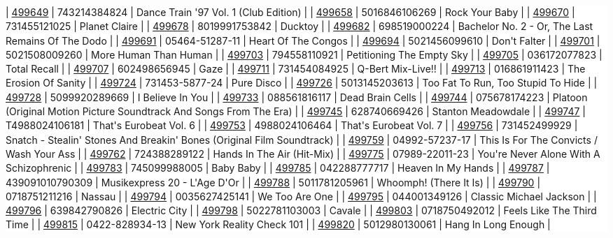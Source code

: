 | [499649](https://www.discogs.com/release/499649) | 743214384824 | Dance Train '97 Vol. 1 (Club Edition) |
| [499658](https://www.discogs.com/release/499658) | 5016846106269 | Rock Your Baby |
| [499670](https://www.discogs.com/release/499670) | 731455121025 | Planet Claire |
| [499678](https://www.discogs.com/release/499678) | 8019991753842 | Ducktoy |
| [499682](https://www.discogs.com/release/499682) | 698519000224 | Bachelor No. 2 - Or, The Last Remains Of The Dodo |
| [499691](https://www.discogs.com/release/499691) | 05464-51287-11 | Heart Of The Congos |
| [499694](https://www.discogs.com/release/499694) | 5021456099610 | Don't Falter |
| [499701](https://www.discogs.com/release/499701) | 5021508009260 | More Human Than Human |
| [499703](https://www.discogs.com/release/499703) | 794558110921 | Petitioning The Empty Sky |
| [499705](https://www.discogs.com/release/499705) | 036172077823 | Total Recall |
| [499707](https://www.discogs.com/release/499707) | 602498656945 | Gaze |
| [499711](https://www.discogs.com/release/499711) | 731454084925 | Q-Bert Mix-Live!! |
| [499713](https://www.discogs.com/release/499713) | 016861911423 | The Erosion Of Sanity |
| [499724](https://www.discogs.com/release/499724) | 731453-5877-24 | Pure Disco |
| [499726](https://www.discogs.com/release/499726) | 5013145203613 | Too Fat To Run, Too Stupid To Hide |
| [499728](https://www.discogs.com/release/499728) | 5099920289669 | I Believe In You |
| [499733](https://www.discogs.com/release/499733) | 088561816117 | Dead Brain Cells |
| [499744](https://www.discogs.com/release/499744) | 075678174223 | Platoon (Original Motion Picture Soundtrack And Songs From The Era) |
| [499745](https://www.discogs.com/release/499745) | 628740669426 | Stanton Meadowdale |
| [499747](https://www.discogs.com/release/499747) | T4988024106181 | That's Eurobeat Vol. 6 |
| [499753](https://www.discogs.com/release/499753) | 4988024106464 | That's Eurobeat Vol. 7 |
| [499756](https://www.discogs.com/release/499756) | 731452499929 | Snatch - Stealin' Stones And Breakin' Bones (Original Film Soundtrack) |
| [499759](https://www.discogs.com/release/499759) | 04992-57237-17 | This Is For The Convicts / Wash Your Ass |
| [499762](https://www.discogs.com/release/499762) | 724388289122 | Hands In The Air (Hit-Mix) |
| [499775](https://www.discogs.com/release/499775) | 07989-22011-23 | You're Never Alone With A Schizophrenic |
| [499783](https://www.discogs.com/release/499783) | 745099988005 | Baby Baby |
| [499785](https://www.discogs.com/release/499785) | 042288777717 | Heaven In My Hands |
| [499787](https://www.discogs.com/release/499787) | 439091010790309 | Musikexpress 20 - L'Age D'Or |
| [499788](https://www.discogs.com/release/499788) | 5011781205961 | Whoomph! (There It Is) |
| [499790](https://www.discogs.com/release/499790) | 0718751211216 | Nassau |
| [499794](https://www.discogs.com/release/499794) | 0035627425141 | We Too Are One |
| [499795](https://www.discogs.com/release/499795) | 044001349126 | Classic Michael Jackson |
| [499796](https://www.discogs.com/release/499796) | 639842790826 | Electric City |
| [499798](https://www.discogs.com/release/499798) | 5022781103003 | Cavale |
| [499803](https://www.discogs.com/release/499803) | 0718750492012 | Feels Like The Third Time |
| [499815](https://www.discogs.com/release/499815) | 0422-828934-13 | New York Reality Check 101 |
| [499820](https://www.discogs.com/release/499820) | 5012980130061 | Hang In Long Enough |